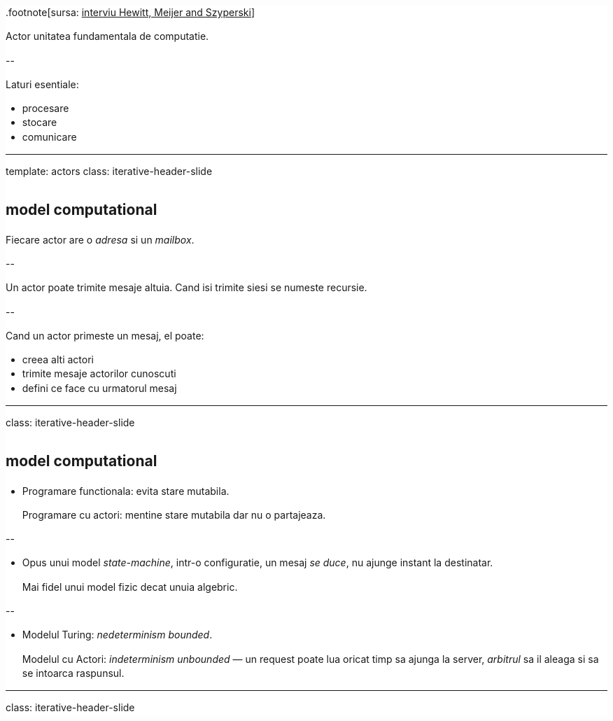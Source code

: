 .footnote[sursa: [interviu Hewitt, Meijer and Szyperski](https://www.youtube.com/watch?v=1zVdhDx7Tbs)]

<def>Actor</def> unitatea fundamentala de computatie.

--

Laturi esentiale:

- procesare
- stocare
- comunicare

---
template: actors
class: iterative-header-slide

## model computational

Fiecare actor are o _adresa_ si un _mailbox_.

--

Un actor poate trimite mesaje altuia. Cand isi trimite siesi se numeste recursie.

--

Cand un actor primeste un mesaj, el poate:

- creea alti actori
- trimite mesaje actorilor cunoscuti
- defini ce face cu urmatorul mesaj


---
class: iterative-header-slide

## model computational

- Programare functionala: evita stare mutabila.

  Programare cu actori: mentine stare mutabila dar nu o partajeaza.

--

- Opus unui model *state-machine*, intr-o configuratie, un mesaj *se duce*, nu ajunge instant la destinatar.

  Mai fidel unui model fizic decat unuia algebric.

--

- Modelul Turing: *nedeterminism bounded*.

  Modelul cu Actori: *indeterminism unbounded* — un request poate lua oricat timp sa ajunga la server, *arbitrul* sa il aleaga si sa se intoarca raspunsul.

---
class: iterative-header-slide
